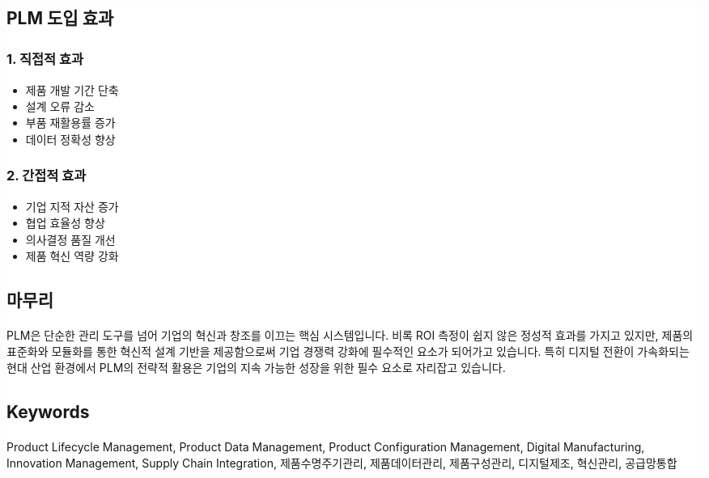 ## PLM 도입 효과

### 1. 직접적 효과

- 제품 개발 기간 단축
- 설계 오류 감소
- 부품 재활용률 증가
- 데이터 정확성 향상

### 2. 간접적 효과

- 기업 지적 자산 증가
- 협업 효율성 향상
- 의사결정 품질 개선
- 제품 혁신 역량 강화

## 마무리

PLM은 단순한 관리 도구를 넘어 기업의 혁신과 창조를 이끄는 핵심 시스템입니다. 비록 ROI 측정이 쉽지 않은 정성적 효과를 가지고 있지만, 제품의 표준화와 모듈화를 통한 혁신적 설계 기반을 제공함으로써 기업 경쟁력 강화에 필수적인 요소가 되어가고 있습니다. 특히 디지털 전환이 가속화되는 현대 산업 환경에서 PLM의 전략적 활용은 기업의 지속 가능한 성장을 위한 필수 요소로 자리잡고 있습니다.

## Keywords

Product Lifecycle Management, Product Data Management, Product Configuration Management, Digital Manufacturing, Innovation Management, Supply Chain Integration, 제품수명주기관리, 제품데이터관리, 제품구성관리, 디지털제조, 혁신관리, 공급망통합
